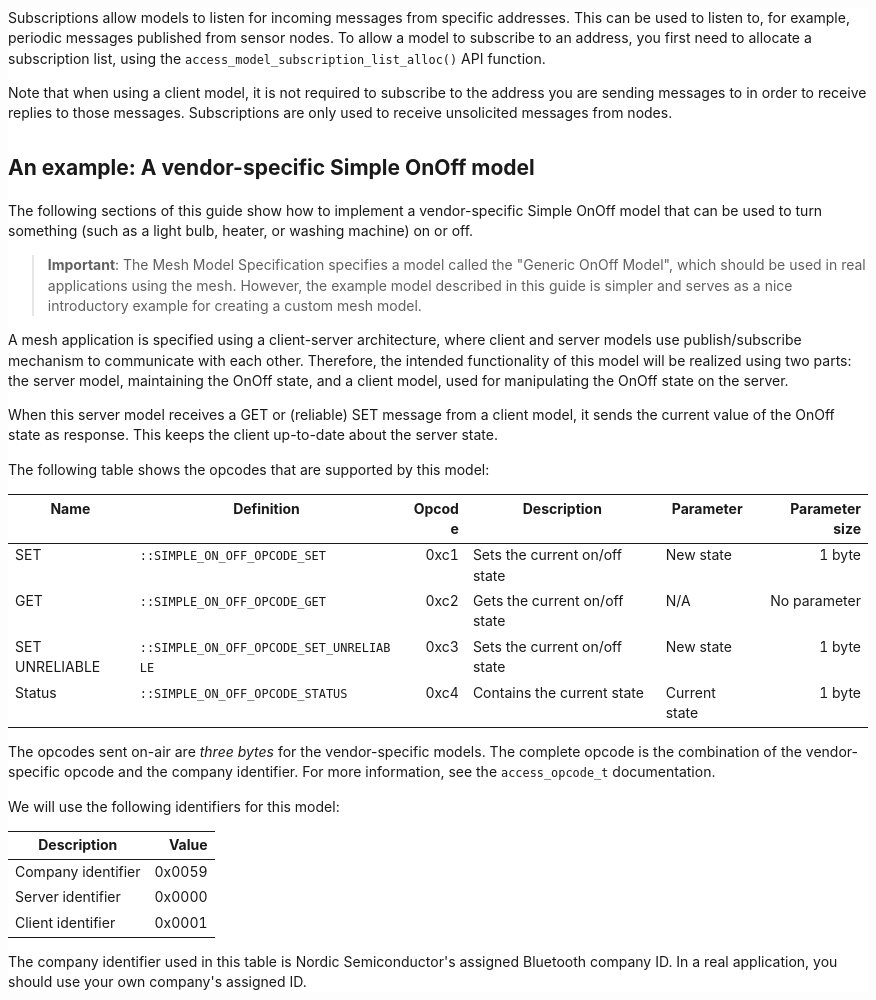 Subscriptions allow models to listen for incoming messages from specific addresses.
This can be used to listen to, for example, periodic messages published from sensor nodes.
To allow a model to subscribe to an address, you first need to allocate a subscription
list, using the `access_model_subscription_list_alloc()` API function.

Note that when using a client model, it is not required to subscribe to the address you
are sending messages to in order to receive replies to those messages. Subscriptions are
only used to receive unsolicited messages from nodes.

## An example: A vendor-specific Simple OnOff model

The following sections of this guide show how to implement a vendor-specific Simple OnOff model
that can be used to turn something (such as a light bulb, heater, or washing machine) on or off.

> **Important**: The Mesh Model Specification specifies a model called the "Generic OnOff Model",
> which should be used in real applications using the mesh. However, the example model described in
> this guide is simpler and serves as a nice introductory example for creating a custom mesh model.

A mesh application is specified using a client-server architecture, where client and server
models use publish/subscribe mechanism to communicate with each other. Therefore, the intended
functionality of this model will be realized using two parts: the server model, maintaining
the OnOff state, and a client model, used for manipulating the OnOff state on the server.

When this server model receives a GET or (reliable) SET message from a client model, it sends the
current value of the OnOff state as response. This keeps the client up-to-date about the server
state.

The following table shows the opcodes that are supported by this model:

| Name               | Definition                               | Opcode       | Description                   | Parameter     | Parameter size |
| ------------------ | -----------------------------------------| ------------:| ----------------------------- | ------------- | --------------:|
| SET                | `::SIMPLE_ON_OFF_OPCODE_SET`             |         0xc1 | Sets the current on/off state | New state     |         1 byte |
| GET                | `::SIMPLE_ON_OFF_OPCODE_GET`             |         0xc2 | Gets the current on/off state | N/A           |   No parameter |
| SET UNRELIABLE     | `::SIMPLE_ON_OFF_OPCODE_SET_UNRELIABLE`  |         0xc3 | Sets the current on/off state | New state     |         1 byte |
| Status             | `::SIMPLE_ON_OFF_OPCODE_STATUS`          |         0xc4 | Contains the current state    | Current state |         1 byte |

The opcodes sent on-air are *three bytes* for the vendor-specific models. The
complete opcode is the combination of the vendor-specific opcode and the company identifier. For more
information, see the `access_opcode_t` documentation.

We will use the following identifiers for this model:

| Description        | Value     |
| ------------------ | ---------:|
| Company identifier |    0x0059 |
| Server identifier  |    0x0000 |
| Client identifier  |    0x0001 |

The company identifier used in this table is Nordic Semiconductor's assigned Bluetooth
company ID. In a real application, you should use your own company's assigned ID.

